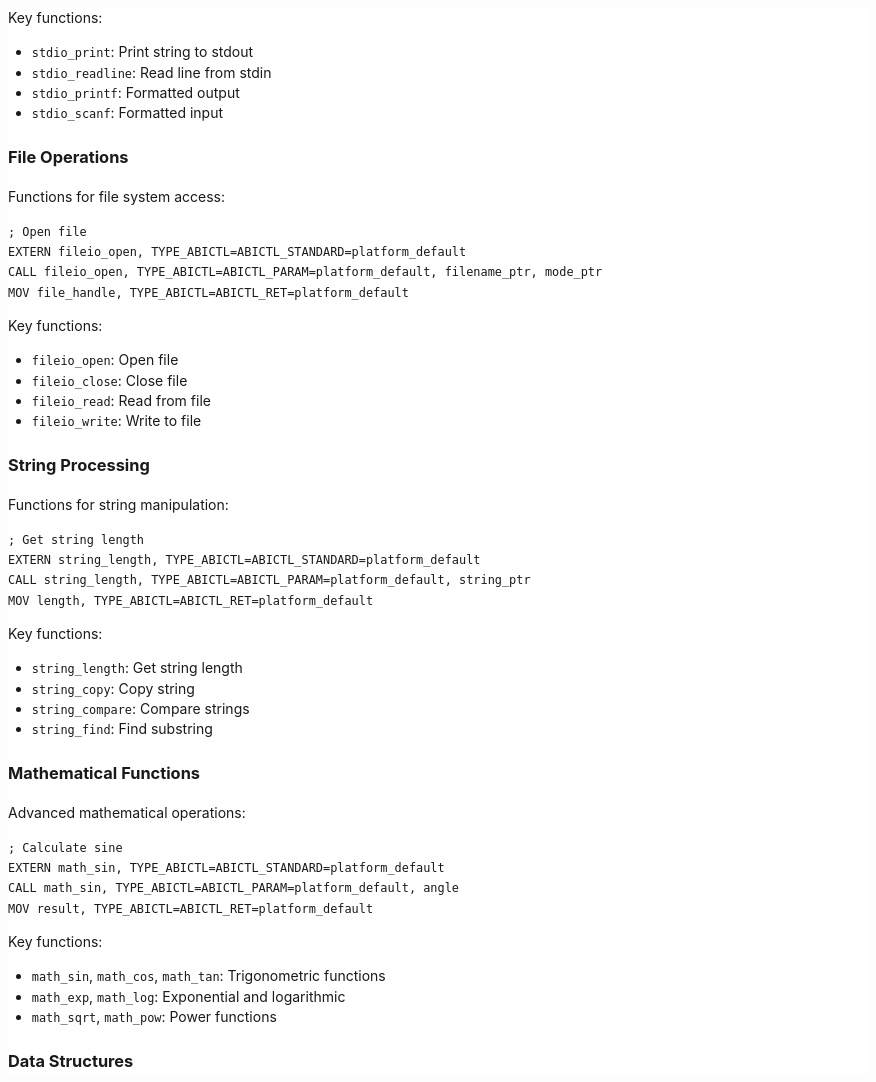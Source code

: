 Key functions:
- `stdio_print`: Print string to stdout
- `stdio_readline`: Read line from stdin
- `stdio_printf`: Formatted output
- `stdio_scanf`: Formatted input

### File Operations

Functions for file system access:
```
; Open file
EXTERN fileio_open, TYPE_ABICTL=ABICTL_STANDARD=platform_default
CALL fileio_open, TYPE_ABICTL=ABICTL_PARAM=platform_default, filename_ptr, mode_ptr
MOV file_handle, TYPE_ABICTL=ABICTL_RET=platform_default
```

Key functions:
- `fileio_open`: Open file
- `fileio_close`: Close file
- `fileio_read`: Read from file
- `fileio_write`: Write to file

### String Processing

Functions for string manipulation:
```
; Get string length
EXTERN string_length, TYPE_ABICTL=ABICTL_STANDARD=platform_default
CALL string_length, TYPE_ABICTL=ABICTL_PARAM=platform_default, string_ptr
MOV length, TYPE_ABICTL=ABICTL_RET=platform_default
```

Key functions:
- `string_length`: Get string length
- `string_copy`: Copy string
- `string_compare`: Compare strings
- `string_find`: Find substring

### Mathematical Functions

Advanced mathematical operations:
```
; Calculate sine
EXTERN math_sin, TYPE_ABICTL=ABICTL_STANDARD=platform_default
CALL math_sin, TYPE_ABICTL=ABICTL_PARAM=platform_default, angle
MOV result, TYPE_ABICTL=ABICTL_RET=platform_default
```

Key functions:
- `math_sin`, `math_cos`, `math_tan`: Trigonometric functions
- `math_exp`, `math_log`: Exponential and logarithmic
- `math_sqrt`, `math_pow`: Power functions

### Data Structures
